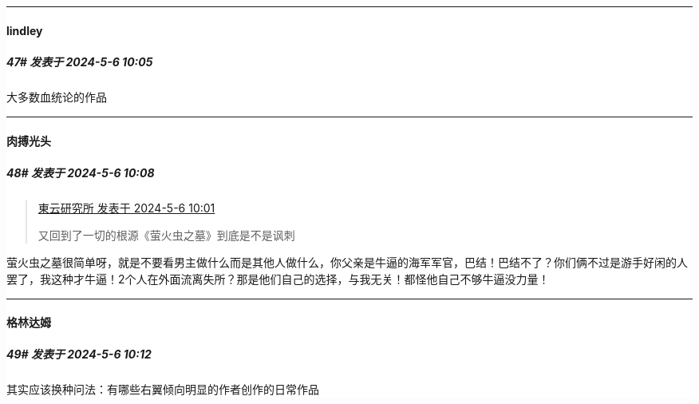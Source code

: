 
*****

####  lindley  
##### 47#       发表于 2024-5-6 10:05

大多数血统论的作品


*****

####  肉搏光头  
##### 48#       发表于 2024-5-6 10:08

<blockquote><a href="httphttps://bbs.saraba1st.com/2b/forum.php?mod=redirect&amp;goto=findpost&amp;pid=64823949&amp;ptid=2182604" target="_blank">東云研究所 发表于 2024-5-6 10:01</a>

又回到了一切的根源《萤火虫之墓》到底是不是讽刺</blockquote>
萤火虫之墓很简单呀，就是不要看男主做什么而是其他人做什么，你父亲是牛逼的海军军官，巴结！巴结不了？你们俩不过是游手好闲的人罢了，我这种才牛逼！2个人在外面流离失所？那是他们自己的选择，与我无关！都怪他自己不够牛逼没力量！

*****

####  格林达姆  
##### 49#       发表于 2024-5-6 10:12

其实应该换种问法：有哪些右翼倾向明显的作者创作的日常作品

